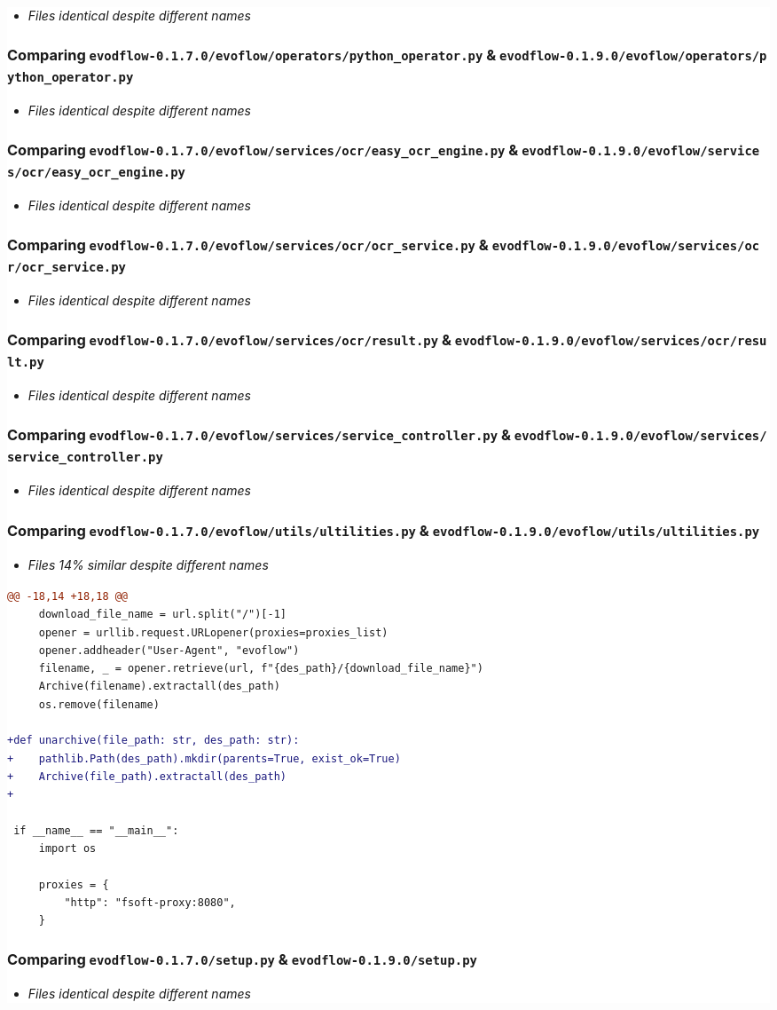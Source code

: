  * *Files identical despite different names*

### Comparing `evodflow-0.1.7.0/evoflow/operators/python_operator.py` & `evodflow-0.1.9.0/evoflow/operators/python_operator.py`

 * *Files identical despite different names*

### Comparing `evodflow-0.1.7.0/evoflow/services/ocr/easy_ocr_engine.py` & `evodflow-0.1.9.0/evoflow/services/ocr/easy_ocr_engine.py`

 * *Files identical despite different names*

### Comparing `evodflow-0.1.7.0/evoflow/services/ocr/ocr_service.py` & `evodflow-0.1.9.0/evoflow/services/ocr/ocr_service.py`

 * *Files identical despite different names*

### Comparing `evodflow-0.1.7.0/evoflow/services/ocr/result.py` & `evodflow-0.1.9.0/evoflow/services/ocr/result.py`

 * *Files identical despite different names*

### Comparing `evodflow-0.1.7.0/evoflow/services/service_controller.py` & `evodflow-0.1.9.0/evoflow/services/service_controller.py`

 * *Files identical despite different names*

### Comparing `evodflow-0.1.7.0/evoflow/utils/ultilities.py` & `evodflow-0.1.9.0/evoflow/utils/ultilities.py`

 * *Files 14% similar despite different names*

```diff
@@ -18,14 +18,18 @@
     download_file_name = url.split("/")[-1]
     opener = urllib.request.URLopener(proxies=proxies_list)
     opener.addheader("User-Agent", "evoflow")
     filename, _ = opener.retrieve(url, f"{des_path}/{download_file_name}")
     Archive(filename).extractall(des_path)
     os.remove(filename)
 
+def unarchive(file_path: str, des_path: str):
+    pathlib.Path(des_path).mkdir(parents=True, exist_ok=True)
+    Archive(file_path).extractall(des_path)
+
 
 if __name__ == "__main__":
     import os
 
     proxies = {
         "http": "fsoft-proxy:8080",
     }
```

### Comparing `evodflow-0.1.7.0/setup.py` & `evodflow-0.1.9.0/setup.py`

 * *Files identical despite different names*

